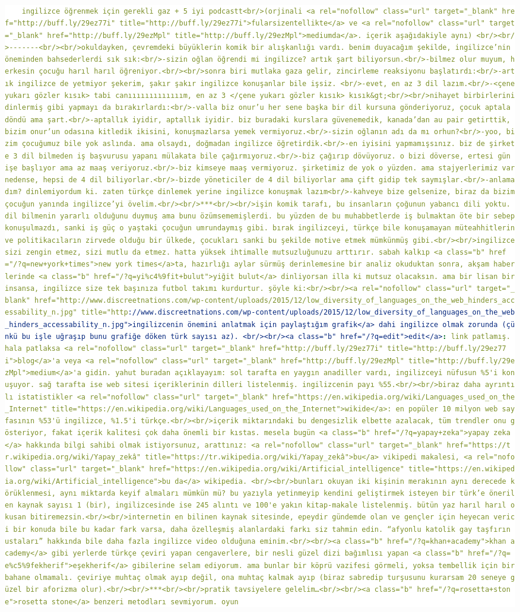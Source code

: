 ```yaml
    ingilizce öğrenmek için gerekli gaz + 5 iyi podcastt<br/>(orjinali <a rel="nofollow" class="url" target="_blank" href="http://buff.ly/29ez77i" title="http://buff.ly/29ez77i">fularsizentellikte</a> ve <a rel="nofollow" class="url" target="_blank" href="http://buff.ly/29ezMpl" title="http://buff.ly/29ezMpl">mediumda</a>. içerik aşağıdakiyle aynı) <br/><br/>-------<br/><br/>okuldayken, çevremdeki büyüklerin komik bir alışkanlığı vardı. benim duyacağım şekilde, ingilizce’nin öneminden bahsederlerdi sık sık:<br/>-sizin oğlan öğrendi mi ingilizce? artık şart biliyorsun.<br/>-bilmez olur muyum, herkesin çocuğu harıl harıl öğreniyor.<br/><br/>sonra biri mutlaka gaza gelir, zincirleme reaksiyonu başlatırdı:<br/>-artık ingilizce de yetmiyor şekerim, şakır şakır ingilizce konuşanlar bile işsiz. <br/>-evet, en az 3 dil lazım.<br/>-<çene yukarı gözler kısık> tabi canııııııııııııım, en az 3 </çene yukarı gözler kısık> kısık&gt;<br/><br/>nihayet birbirlerini dinlermiş gibi yapmayı da bırakırlardı:<br/>-valla biz onur’u her sene başka bir dil kursuna gönderiyoruz, çocuk aptala döndü ama şart.<br/>-aptallık iyidir, aptallık iyidir. biz buradaki kurslara güvenemedik, kanada’dan au pair getirttik, bizim onur’un odasına kitledik ikisini, konuşmazlarsa yemek vermiyoruz.<br/>-sizin oğlanın adı da mı orhun?<br/>-yoo, bizim çocuğumuz bile yok aslında. ama olsaydı, doğmadan ingilizce öğretirdik.<br/>-en iyisini yapmamışsınız. biz de şirkete 3 dil bilmeden iş başvurusu yapanı mülakata bile çağırmıyoruz.<br/>-biz çağırıp dövüyoruz. o bizi döverse, ertesi gün işe başlıyor ama az maaş veriyoruz.<br/>-biz kimseye maaş vermiyoruz. şirketimiz de yok o yüzden. ama stajyerlerimiz var nedense, hepsi de 4 dil biliyorlar.<br/>-bizde yöneticiler de 4 dil biliyorlar ama çift gidip tek saymışlar.<br/>-anlamadım? dinlemiyordum ki. zaten türkçe dinlemek yerine ingilizce konuşmak lazım<br/>-kahveye bize gelsenize, biraz da bizim çocuğun yanında ingilizce’yi övelim.<br/><br/>***<br/><br/>işin komik tarafı, bu insanların çoğunun yabancı dili yoktu. dil bilmenin yararlı olduğunu duymuş ama bunu özümsememişlerdi. bu yüzden de bu muhabbetlerde iş bulmaktan öte bir sebep konuşulmazdı, sanki iş güç o yaştaki çocuğun umrundaymış gibi. bırak ingilizceyi, türkçe bile konuşamayan müteahhitlerin ve politikacıların zirvede olduğu bir ülkede, çocukları sanki bu şekilde motive etmek mümkünmüş gibi.<br/><br/>ingilizce sizi zengin etmez, sizi mutlu da etmez. hatta yüksek ihtimalle mutsuzluğunuzu arttırır. sabah kalkıp <a class="b" href="/?q=new+york+times">new york times</a>ta, hazırlığı aylar sürmüş derinlemesine bir analiz okuduktan sonra, akşam haberlerinde <a class="b" href="/?q=yi%c4%9fit+bulut">yiğit bulut</a> dinliyorsan illa ki mutsuz olacaksın. ama bir lisan bir insansa, ingilizce size tek başınıza futbol takımı kurdurtur. şöyle ki:<br/><br/><a rel="nofollow" class="url" target="_blank" href="http://www.discreetnations.com/wp-content/uploads/2015/12/low_diversity_of_languages_on_the_web_hinders_accessability_n.jpg" title="http://www.discreetnations.com/wp-content/uploads/2015/12/low_diversity_of_languages_on_the_web_hinders_accessability_n.jpg">ingilizcenin önemini anlatmak için paylaştığım grafik</a> dahi ingilizce olmak zorunda (çünkü bu işle uğraşıp bunu grafiğe döken türk sayısı az). <br/><br/><a class="b" href="/?q=edit">edit</a>: link patlamış. hala patlaksa <a rel="nofollow" class="url" target="_blank" href="http://buff.ly/29ez77i" title="http://buff.ly/29ez77i">blog</a>'a veya <a rel="nofollow" class="url" target="_blank" href="http://buff.ly/29ezMpl" title="http://buff.ly/29ezMpl">medium</a>'a gidin. yahut buradan açıklayayım: sol tarafta en yaygın anadiller vardı, ingilizceyi nüfusun %5'i konuşuyor. sağ tarafta ise web sitesi içeriklerinin dilleri listelenmiş. ingilizcenin payı %55.<br/><br/>biraz daha ayrıntılı istatistikler <a rel="nofollow" class="url" target="_blank" href="https://en.wikipedia.org/wiki/Languages_used_on_the_Internet" title="https://en.wikipedia.org/wiki/Languages_used_on_the_Internet">wikide</a>: en popüler 10 milyon web sayfasının %53'ü ingilizce, %1.5'i türkçe.<br/><br/>içerik miktarındaki bu dengesizlik elbette azalacak, tüm trendler onu gösteriyor, fakat içerik kalitesi çok daha önemli bir kıstas. mesela bugün <a class="b" href="/?q=yapay+zeka">yapay zeka</a> hakkında bilgi sahibi olmak istiyorsunuz, arattınız: <a rel="nofollow" class="url" target="_blank" href="https://tr.wikipedia.org/wiki/Yapay_zekâ" title="https://tr.wikipedia.org/wiki/Yapay_zekâ">bu</a> vikipedi makalesi, <a rel="nofollow" class="url" target="_blank" href="https://en.wikipedia.org/wiki/Artificial_intelligence" title="https://en.wikipedia.org/wiki/Artificial_intelligence">bu da</a> wikipedia. <br/><br/>bunları okuyan iki kişinin merakının aynı derecede körüklenmesi, aynı miktarda keyif almaları mümkün mü? bu yazıyla yetinmeyip kendini geliştirmek isteyen bir türk’e önerilen kaynak sayısı 1 (bir), ingilizcesinde ise 245 alıntı ve 100'e yakın kitap-makale listelenmiş. bütün yaz harıl harıl okusan bitiremezsin.<br/><br/>internetin en bilinen kaynak sitesinde, epeydir gündemde olan ve gençler için heyecan verici bir konuda bile bu kadar fark varsa, daha özelleşmiş alanlardaki farkı siz tahmin edin. “afyonlu katolik gay taşfırın ustaları” hakkında bile daha fazla ingilizce video olduğuna eminim.<br/><br/><a class="b" href="/?q=khan+academy">khan academy</a> gibi yerlerde türkçe çeviri yapan cengaverlere, bir nesli güzel dizi bağımlısı yapan <a class="b" href="/?q=e%c5%9fekherif">eşekherif</a> gibilerine selam ediyorum. ama bunlar bir köprü vazifesi görmeli, yoksa tembellik için bir bahane olmamalı. çeviriye muhtaç olmak ayıp değil, ona muhtaç kalmak ayıp (biraz sabredip turşusunu kurarsam 20 seneye güzel bir aforizma olur).<br/><br/>***<br/><br/>pratik tavsiyelere gelelim…<br/><br/><a class="b" href="/?q=rosetta+stone">rosetta stone</a> benzeri metodları sevmiyorum. oyun
```